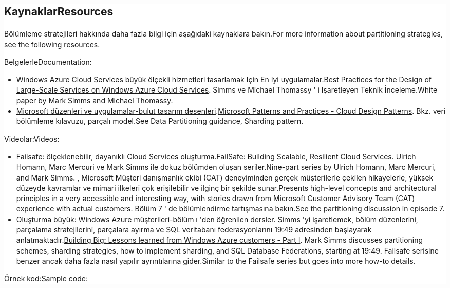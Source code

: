 ## <a name="resources"></a><span data-ttu-id="d65e2-183">Kaynaklar</span><span class="sxs-lookup"><span data-stu-id="d65e2-183">Resources</span></span>

<span data-ttu-id="d65e2-184">Bölümleme stratejileri hakkında daha fazla bilgi için aşağıdaki kaynaklara bakın.</span><span class="sxs-lookup"><span data-stu-id="d65e2-184">For more information about partitioning strategies, see the following resources.</span></span>

<span data-ttu-id="d65e2-185">Belgelerle</span><span class="sxs-lookup"><span data-stu-id="d65e2-185">Documentation:</span></span>

- <span data-ttu-id="d65e2-186">[Windows Azure Cloud Services büyük ölçekli hizmetleri tasarlamak Için En Iyi uygulamalar](https://msdn.microsoft.com/library/windowsazure/jj717232.aspx).</span><span class="sxs-lookup"><span data-stu-id="d65e2-186">[Best Practices for the Design of Large-Scale Services on Windows Azure Cloud Services](https://msdn.microsoft.com/library/windowsazure/jj717232.aspx).</span></span> <span data-ttu-id="d65e2-187">Simms ve Michael Thomassy ' i Işaretleyen Teknik İnceleme.</span><span class="sxs-lookup"><span data-stu-id="d65e2-187">White paper by Mark Simms and Michael Thomassy.</span></span>
- <span data-ttu-id="d65e2-188">[Microsoft düzenleri ve uygulamalar-bulut tasarım desenleri](https://msdn.microsoft.com/library/dn568099.aspx).</span><span class="sxs-lookup"><span data-stu-id="d65e2-188">[Microsoft Patterns and Practices - Cloud Design Patterns](https://msdn.microsoft.com/library/dn568099.aspx).</span></span> <span data-ttu-id="d65e2-189">Bkz. veri bölümleme kılavuzu, parçalı model.</span><span class="sxs-lookup"><span data-stu-id="d65e2-189">See Data Partitioning guidance, Sharding pattern.</span></span>

<span data-ttu-id="d65e2-190">Videolar:</span><span class="sxs-lookup"><span data-stu-id="d65e2-190">Videos:</span></span>

- <span data-ttu-id="d65e2-191">[Failsafe: ölçeklenebilir, dayanıklı Cloud Services oluşturma](https://channel9.msdn.com/Series/FailSafe).</span><span class="sxs-lookup"><span data-stu-id="d65e2-191">[FailSafe: Building Scalable, Resilient Cloud Services](https://channel9.msdn.com/Series/FailSafe).</span></span> <span data-ttu-id="d65e2-192">Ulrich Homann, Marc Mercuri ve Mark Simms ile dokuz bölümden oluşan seriler.</span><span class="sxs-lookup"><span data-stu-id="d65e2-192">Nine-part series by Ulrich Homann, Marc Mercuri, and Mark Simms.</span></span> <span data-ttu-id="d65e2-193">, Microsoft Müşteri danışmanlık ekibi (CAT) deneyiminden gerçek müşterilerle çekilen hikayelerle, yüksek düzeyde kavramlar ve mimari ilkeleri çok erişilebilir ve ilginç bir şekilde sunar.</span><span class="sxs-lookup"><span data-stu-id="d65e2-193">Presents high-level concepts and architectural principles in a very accessible and interesting way, with stories drawn from Microsoft Customer Advisory Team (CAT) experience with actual customers.</span></span> <span data-ttu-id="d65e2-194">Bölüm 7 ' de bölümlendirme tartışmasına bakın.</span><span class="sxs-lookup"><span data-stu-id="d65e2-194">See the partitioning discussion in episode 7.</span></span>
- <span data-ttu-id="d65e2-195">[Oluşturma büyük: Windows Azure müşterileri-bölüm ı 'den öğrenilen dersler](https://channel9.msdn.com/Events/Build/2012/3-029). Simms 'yi işaretlemek, bölüm düzenlerini, parçalama stratejilerini, parçalara ayırma ve SQL veritabanı federasyonlarını 19:49 adresinden başlayarak anlatmaktadır.</span><span class="sxs-lookup"><span data-stu-id="d65e2-195">[Building Big: Lessons learned from Windows Azure customers - Part I](https://channel9.msdn.com/Events/Build/2012/3-029). Mark Simms discusses partitioning schemes, sharding strategies, how to implement sharding, and SQL Database Federations, starting at 19:49.</span></span> <span data-ttu-id="d65e2-196">Failsafe serisine benzer ancak daha fazla nasıl yapılır ayrıntılarına gider.</span><span class="sxs-lookup"><span data-stu-id="d65e2-196">Similar to the Failsafe series but goes into more how-to details.</span></span>

<span data-ttu-id="d65e2-197">Örnek kod:</span><span class="sxs-lookup"><span data-stu-id="d65e2-197">Sample code:</span></span>

